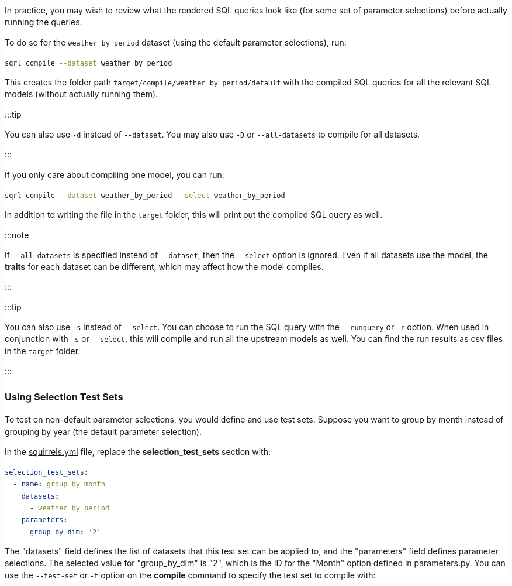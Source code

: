 In practice, you may wish to review what the rendered SQL queries look like (for some set of parameter selections) before actually running the queries.

To do so for the `weather_by_period` dataset (using the default parameter selections), run:

```bash
sqrl compile --dataset weather_by_period
```

This creates the folder path `target/compile/weather_by_period/default` with the compiled SQL queries for all the relevant SQL models (without actually running them).

:::tip

You can also use `-d` instead of `--dataset`. You may also use `-D` or `--all-datasets` to compile for all datasets.

:::

If you only care about compiling one model, you can run:

```bash
sqrl compile --dataset weather_by_period --select weather_by_period
```

In addition to writing the file in the `target` folder, this will print out the compiled SQL query as well.

:::note

If `--all-datasets` is specified instead of `--dataset`, then the `--select` option is ignored. Even if all datasets use the model, the **traits** for each dataset can be different, which may affect how the model compiles.

:::

:::tip

You can also use `-s` instead of `--select`. You can choose to run the SQL query with the `--runquery` or `-r` option. When used in conjunction with `-s` or `--select`, this will compile and run all the upstream models as well. You can find the run results as csv files in the `target` folder.

:::

### Using Selection Test Sets

To test on non-default parameter selections, you would define and use test sets. Suppose you want to group by month instead of grouping by year (the default parameter selection).

In the [squirrels.yml] file, replace the **selection_test_sets** section with:

```yaml
selection_test_sets:
  - name: group_by_month
    datasets:
      - weather_by_period
    parameters:
      group_by_dim: '2'
```

The "datasets" field defines the list of datasets that this test set can be applied to, and the "parameters" field defines parameter selections. The selected value for "group_by_dim" is "2", which is the ID for the "Month" option defined in [parameters.py]. You can use the `--test-set` or `-t` option on the **compile** command to specify the test set to compile with:


[python virtual environments]: https://realpython.com/python-virtual-environments-a-primer/
[yaml]: https://yaml.org/
[Jinja]: https://jinja.palletsprojects.com/
[squirrels.yml]: ./topics/project-file
[env.yml]: ./topics/environcfg
[parameters.py]: ./topics/parameters
[context.py]: ./topics/context
[seeds]: ./topics/seeds